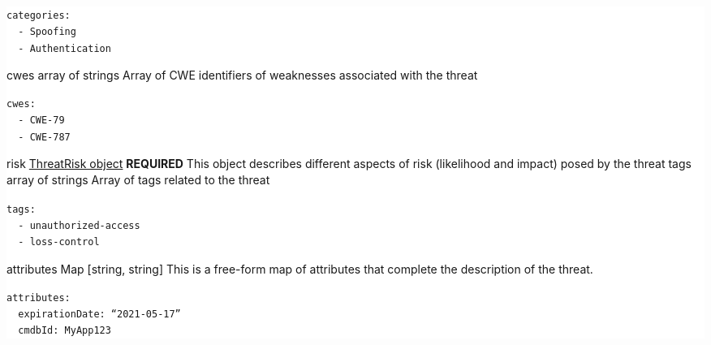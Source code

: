     categories:
      - Spoofing
      - Authentication

</td>
</tr>

<tr></tr>
<tr>
<td>cwes</td>
<td>array of strings</td>
<td>Array of CWE identifiers of weaknesses associated with the threat</td>
<td>

    cwes:
      - CWE-79
      - CWE-787

</td>
</tr>

<tr></tr>
<tr>
<td>risk</td>
<td><a href="#threatrisk-object">ThreatRisk object</a></td>
<td><b>REQUIRED</b> This object describes different aspects of risk (likelihood and impact) posed by the threat</td>
<td></td>
</tr>

<tr></tr>
<tr>
<td>tags</td>
<td>array of strings</td>
<td>Array of tags related to the threat</td>
<td>

    tags:
      - unauthorized-access
      - loss-control

</td>
</tr>

<tr></tr>
<tr>
<td>attributes</td>
<td>Map [string, string]</td>
<td>This is a free-form map of attributes that complete the description of the threat.</td>
<td>

    attributes:
      expirationDate: “2021-05-17”
      cmdbId: MyApp123

</td>
</tr>
